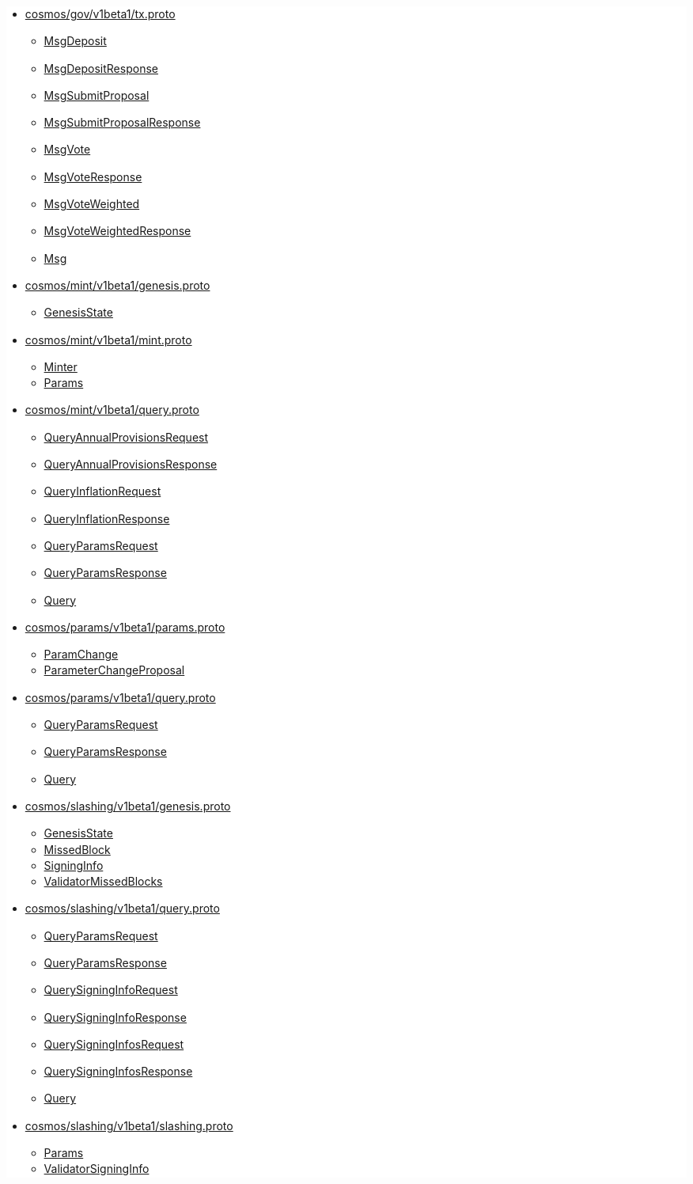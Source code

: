 - [cosmos/gov/v1beta1/tx.proto](#cosmos_gov_v1beta1_tx-proto)
    - [MsgDeposit](#cosmos-gov-v1beta1-MsgDeposit)
    - [MsgDepositResponse](#cosmos-gov-v1beta1-MsgDepositResponse)
    - [MsgSubmitProposal](#cosmos-gov-v1beta1-MsgSubmitProposal)
    - [MsgSubmitProposalResponse](#cosmos-gov-v1beta1-MsgSubmitProposalResponse)
    - [MsgVote](#cosmos-gov-v1beta1-MsgVote)
    - [MsgVoteResponse](#cosmos-gov-v1beta1-MsgVoteResponse)
    - [MsgVoteWeighted](#cosmos-gov-v1beta1-MsgVoteWeighted)
    - [MsgVoteWeightedResponse](#cosmos-gov-v1beta1-MsgVoteWeightedResponse)
  
    - [Msg](#cosmos-gov-v1beta1-Msg)
  
- [cosmos/mint/v1beta1/genesis.proto](#cosmos_mint_v1beta1_genesis-proto)
    - [GenesisState](#cosmos-mint-v1beta1-GenesisState)
  
- [cosmos/mint/v1beta1/mint.proto](#cosmos_mint_v1beta1_mint-proto)
    - [Minter](#cosmos-mint-v1beta1-Minter)
    - [Params](#cosmos-mint-v1beta1-Params)
  
- [cosmos/mint/v1beta1/query.proto](#cosmos_mint_v1beta1_query-proto)
    - [QueryAnnualProvisionsRequest](#cosmos-mint-v1beta1-QueryAnnualProvisionsRequest)
    - [QueryAnnualProvisionsResponse](#cosmos-mint-v1beta1-QueryAnnualProvisionsResponse)
    - [QueryInflationRequest](#cosmos-mint-v1beta1-QueryInflationRequest)
    - [QueryInflationResponse](#cosmos-mint-v1beta1-QueryInflationResponse)
    - [QueryParamsRequest](#cosmos-mint-v1beta1-QueryParamsRequest)
    - [QueryParamsResponse](#cosmos-mint-v1beta1-QueryParamsResponse)
  
    - [Query](#cosmos-mint-v1beta1-Query)
  
- [cosmos/params/v1beta1/params.proto](#cosmos_params_v1beta1_params-proto)
    - [ParamChange](#cosmos-params-v1beta1-ParamChange)
    - [ParameterChangeProposal](#cosmos-params-v1beta1-ParameterChangeProposal)
  
- [cosmos/params/v1beta1/query.proto](#cosmos_params_v1beta1_query-proto)
    - [QueryParamsRequest](#cosmos-params-v1beta1-QueryParamsRequest)
    - [QueryParamsResponse](#cosmos-params-v1beta1-QueryParamsResponse)
  
    - [Query](#cosmos-params-v1beta1-Query)
  
- [cosmos/slashing/v1beta1/genesis.proto](#cosmos_slashing_v1beta1_genesis-proto)
    - [GenesisState](#cosmos-slashing-v1beta1-GenesisState)
    - [MissedBlock](#cosmos-slashing-v1beta1-MissedBlock)
    - [SigningInfo](#cosmos-slashing-v1beta1-SigningInfo)
    - [ValidatorMissedBlocks](#cosmos-slashing-v1beta1-ValidatorMissedBlocks)
  
- [cosmos/slashing/v1beta1/query.proto](#cosmos_slashing_v1beta1_query-proto)
    - [QueryParamsRequest](#cosmos-slashing-v1beta1-QueryParamsRequest)
    - [QueryParamsResponse](#cosmos-slashing-v1beta1-QueryParamsResponse)
    - [QuerySigningInfoRequest](#cosmos-slashing-v1beta1-QuerySigningInfoRequest)
    - [QuerySigningInfoResponse](#cosmos-slashing-v1beta1-QuerySigningInfoResponse)
    - [QuerySigningInfosRequest](#cosmos-slashing-v1beta1-QuerySigningInfosRequest)
    - [QuerySigningInfosResponse](#cosmos-slashing-v1beta1-QuerySigningInfosResponse)
  
    - [Query](#cosmos-slashing-v1beta1-Query)
  
- [cosmos/slashing/v1beta1/slashing.proto](#cosmos_slashing_v1beta1_slashing-proto)
    - [Params](#cosmos-slashing-v1beta1-Params)
    - [ValidatorSigningInfo](#cosmos-slashing-v1beta1-ValidatorSigningInfo)
  